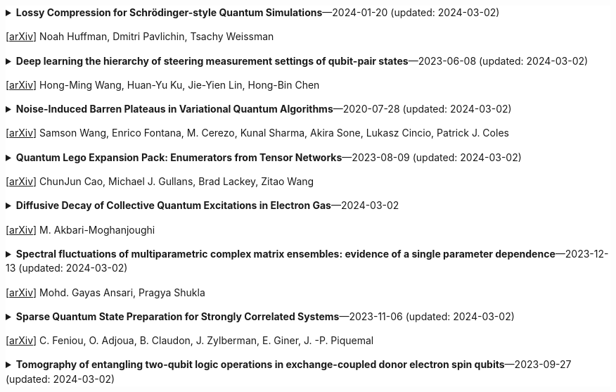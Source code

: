 
 </summary></details>

<details><summary> <b>Lossy Compression for Schrödinger-style Quantum Simulations</b>—2024-01-20 (updated: 2024-03-02)

 [[arXiv](http://arxiv.org/abs/2401.11088v3)] Noah Huffman, Dmitri Pavlichin, Tsachy Weissman


 </summary></details>

<details><summary> <b>Deep learning the hierarchy of steering measurement settings of qubit-pair states</b>—2023-06-08 (updated: 2024-03-02)

 [[arXiv](http://arxiv.org/abs/2306.05201v2)] Hong-Ming Wang, Huan-Yu Ku, Jie-Yien Lin, Hong-Bin Chen


 </summary></details>

<details><summary> <b>Noise-Induced Barren Plateaus in Variational Quantum Algorithms</b>—2020-07-28 (updated: 2024-03-02)

 [[arXiv](http://arxiv.org/abs/2007.14384v6)] Samson Wang, Enrico Fontana, M. Cerezo, Kunal Sharma, Akira Sone, Lukasz Cincio, Patrick J. Coles


 </summary></details>

<details><summary> <b>Quantum Lego Expansion Pack: Enumerators from Tensor Networks</b>—2023-08-09 (updated: 2024-03-02)

 [[arXiv](http://arxiv.org/abs/2308.05152v2)] ChunJun Cao, Michael J. Gullans, Brad Lackey, Zitao Wang


 </summary></details>

<details><summary> <b>Diffusive Decay of Collective Quantum Excitations in Electron Gas</b>—2024-03-02

 [[arXiv](http://arxiv.org/abs/2403.01099v1)] M. Akbari-Moghanjoughi


 </summary></details>

<details><summary> <b>Spectral fluctuations of multiparametric complex matrix ensembles: evidence of a single parameter dependence</b>—2023-12-13 (updated: 2024-03-02)

 [[arXiv](http://arxiv.org/abs/2312.08203v2)] Mohd. Gayas Ansari, Pragya Shukla


 </summary></details>

<details><summary> <b>Sparse Quantum State Preparation for Strongly Correlated Systems</b>—2023-11-06 (updated: 2024-03-02)

 [[arXiv](http://arxiv.org/abs/2311.03347v5)] C. Feniou, O. Adjoua, B. Claudon, J. Zylberman, E. Giner, J. -P. Piquemal


 </summary></details>

<details><summary> <b>Tomography of entangling two-qubit logic operations in exchange-coupled donor electron spin qubits</b>—2023-09-27 (updated: 2024-03-02)
